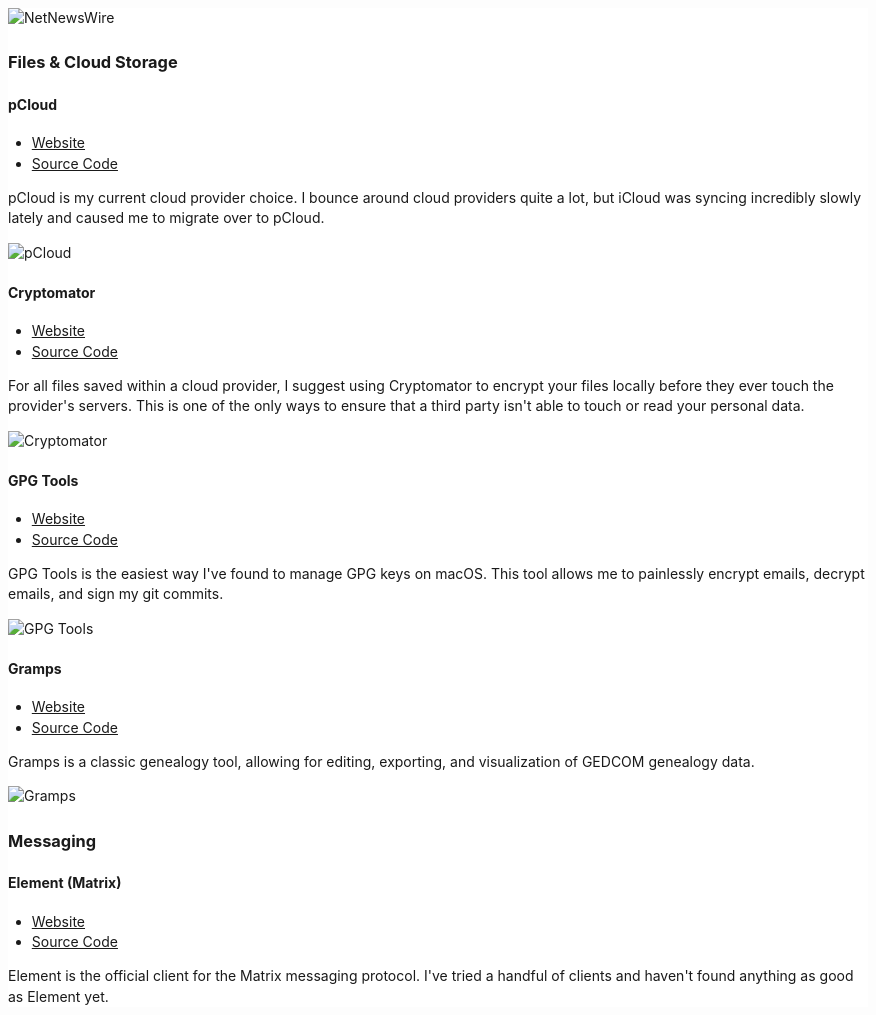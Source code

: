 ![NetNewsWire](https://img.cleberg.net/blog/20220612-foss-macos-apps/netnewswire.png)

### Files & Cloud Storage

#### pCloud

- [Website](https://www.pcloud.com/)
- [Source Code](https://github.com/pcloud)

pCloud is my current cloud provider choice. I bounce around cloud providers quite a lot,
but iCloud was syncing incredibly slowly lately and caused me to migrate over to pCloud.

![pCloud](https://img.cleberg.net/blog/20220612-foss-macos-apps/pcloud.png)

#### Cryptomator

- [Website](https://cryptomator.org/)
- [Source Code](https://github.com/cryptomator/cryptomator)

For all files saved within a cloud provider, I suggest using Cryptomator to encrypt your
files locally before they ever touch the provider's servers. This is one of the only ways
to ensure that a third party isn't able to touch or read your personal data.

![Cryptomator](https://img.cleberg.net/blog/20220612-foss-macos-apps/cryptomator.png)

#### GPG Tools

- [Website](https://gpgtools.org/)
- [Source Code](https://releases.gpgtools.org/GPG_Suite-2022.1.txz)

GPG Tools is the easiest way I've found to manage GPG keys on macOS. This tool allows me
to painlessly encrypt emails, decrypt emails, and sign my git commits.

![GPG Tools](https://img.cleberg.net/blog/20220612-foss-macos-apps/gpg_tools.png)

#### Gramps

- [Website](https://gramps-project.org/blog/)
- [Source Code](https://github.com/gramps-project/gramps)

Gramps is a classic genealogy tool, allowing for editing, exporting, and visualization
of GEDCOM genealogy data.

![Gramps](https://img.cleberg.net/blog/20220612-foss-macos-apps/gramps.png)

### Messaging

#### Element (Matrix)

- [Website](https://element.io/)
- [Source Code](https://github.com/vector-im)

Element is the official client for the Matrix messaging protocol. I've tried a handful of
clients and haven't found anything as good as Element yet.
